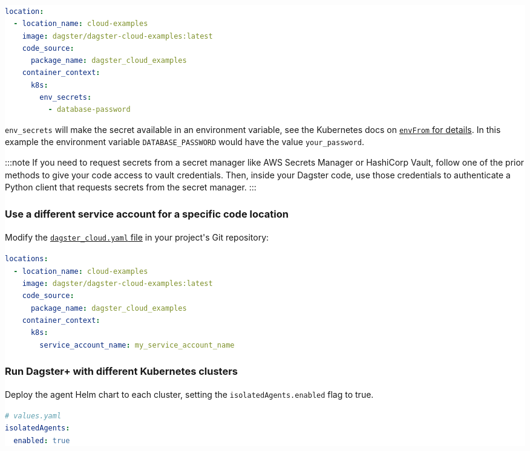 ```yaml file=dagster_cloud.yaml
location:
  - location_name: cloud-examples
    image: dagster/dagster-cloud-examples:latest
    code_source:
      package_name: dagster_cloud_examples
    container_context:
      k8s:
        env_secrets:
          - database-password
```

`env_secrets` will make the secret available in an environment variable, see the Kubernetes docs on [`envFrom` for details](https://kubernetes.io/docs/tasks/inject-data-application/distribute-credentials-secure/#configure-all-key-value-pairs-in-a-secret-as-container-environment-variables). In this example the environment variable `DATABASE_PASSWORD` would have the value `your_password`.


</TabItem>
</Tabs>

:::note
If you need to request secrets from a secret manager like AWS Secrets Manager or HashiCorp Vault, follow one of the prior methods to give your code access to vault credentials. Then, inside your Dagster code, use those  credentials to authenticate a Python client that requests secrets from the secret manager.
:::


### Use a different service account for a specific code location

Modify the [`dagster_cloud.yaml` file](/dagster-plus/deployment/code-locations/dagster-cloud-yaml) in your project's Git repository:

```yaml file=dagster_cloud.yaml
locations:
  - location_name: cloud-examples
    image: dagster/dagster-cloud-examples:latest
    code_source:
      package_name: dagster_cloud_examples
    container_context:
      k8s:
        service_account_name: my_service_account_name
```

### Run Dagster+ with different Kubernetes clusters

<Tabs>
<TabItem value="ha" label="Work can happen in either cluster">

Deploy the agent Helm chart to each cluster, setting the `isolatedAgents.enabled` flag to true.

```yaml file=values.yaml
# values.yaml
isolatedAgents:
  enabled: true
```
